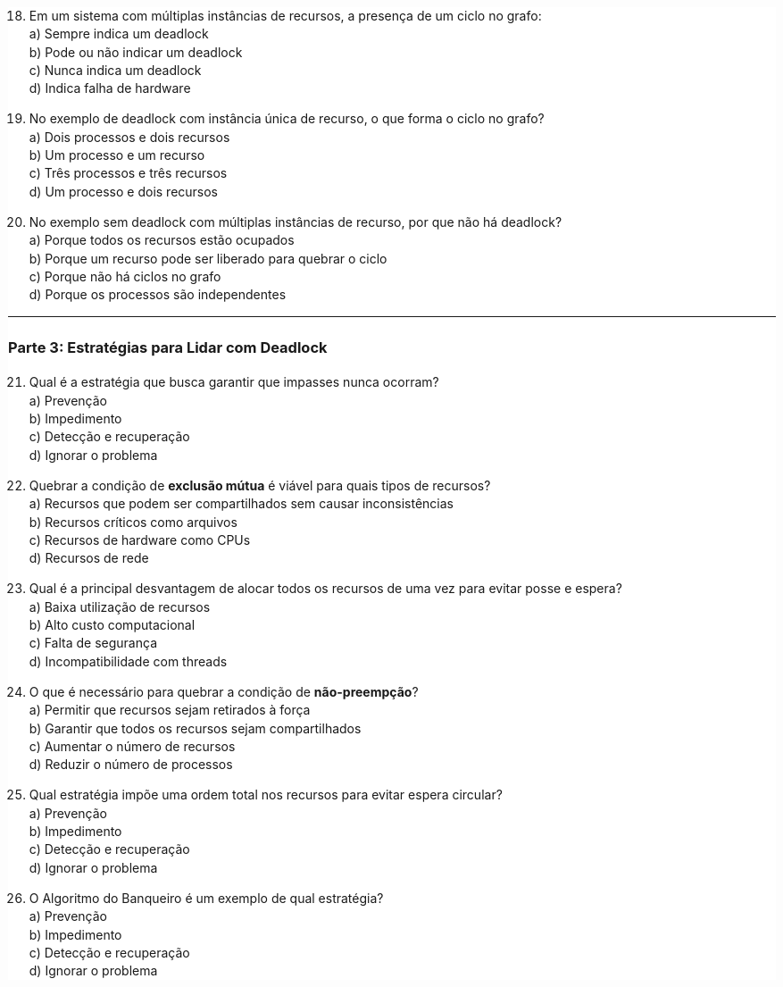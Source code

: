 18. Em um sistema com múltiplas instâncias de recursos, a presença de um ciclo no grafo:  
    a) Sempre indica um deadlock  
    b) Pode ou não indicar um deadlock  
    c) Nunca indica um deadlock  
    d) Indica falha de hardware  

19. No exemplo de deadlock com instância única de recurso, o que forma o ciclo no grafo?  
    a) Dois processos e dois recursos  
    b) Um processo e um recurso  
    c) Três processos e três recursos  
    d) Um processo e dois recursos  

20. No exemplo sem deadlock com múltiplas instâncias de recurso, por que não há deadlock?  
    a) Porque todos os recursos estão ocupados  
    b) Porque um recurso pode ser liberado para quebrar o ciclo  
    c) Porque não há ciclos no grafo  
    d) Porque os processos são independentes  

---

### **Parte 3: Estratégias para Lidar com Deadlock**
21. Qual é a estratégia que busca garantir que impasses nunca ocorram?  
    a) Prevenção  
    b) Impedimento  
    c) Detecção e recuperação  
    d) Ignorar o problema  

22. Quebrar a condição de **exclusão mútua** é viável para quais tipos de recursos?  
    a) Recursos que podem ser compartilhados sem causar inconsistências  
    b) Recursos críticos como arquivos  
    c) Recursos de hardware como CPUs  
    d) Recursos de rede  

23. Qual é a principal desvantagem de alocar todos os recursos de uma vez para evitar posse e espera?  
    a) Baixa utilização de recursos  
    b) Alto custo computacional  
    c) Falta de segurança  
    d) Incompatibilidade com threads  

24. O que é necessário para quebrar a condição de **não-preempção**?  
    a) Permitir que recursos sejam retirados à força  
    b) Garantir que todos os recursos sejam compartilhados  
    c) Aumentar o número de recursos  
    d) Reduzir o número de processos  

25. Qual estratégia impõe uma ordem total nos recursos para evitar espera circular?  
    a) Prevenção  
    b) Impedimento  
    c) Detecção e recuperação  
    d) Ignorar o problema  

26. O Algoritmo do Banqueiro é um exemplo de qual estratégia?  
    a) Prevenção  
    b) Impedimento  
    c) Detecção e recuperação  
    d) Ignorar o problema  
